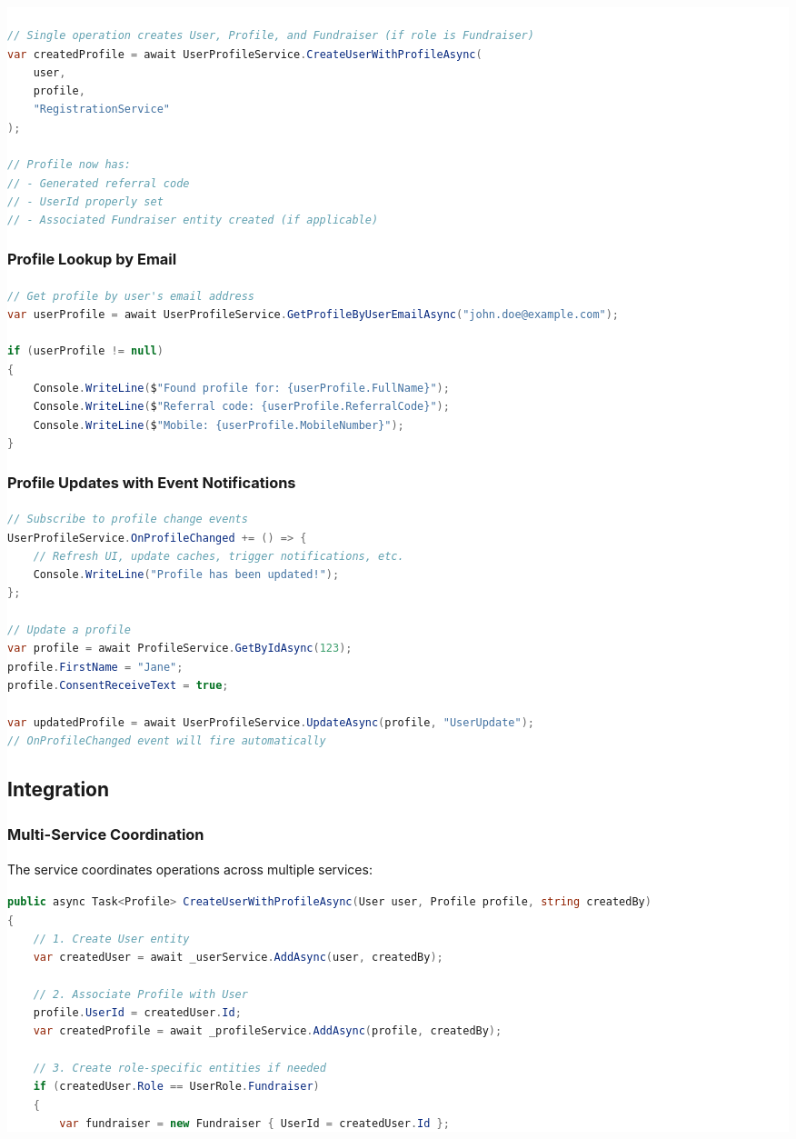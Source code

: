 ```csharp

// Single operation creates User, Profile, and Fundraiser (if role is Fundraiser)
var createdProfile = await UserProfileService.CreateUserWithProfileAsync(
    user, 
    profile, 
    "RegistrationService"
);

// Profile now has:
// - Generated referral code
// - UserId properly set
// - Associated Fundraiser entity created (if applicable)
```

### Profile Lookup by Email
```csharp
// Get profile by user's email address
var userProfile = await UserProfileService.GetProfileByUserEmailAsync("john.doe@example.com");

if (userProfile != null)
{
    Console.WriteLine($"Found profile for: {userProfile.FullName}");
    Console.WriteLine($"Referral code: {userProfile.ReferralCode}");
    Console.WriteLine($"Mobile: {userProfile.MobileNumber}");
}
```

### Profile Updates with Event Notifications
```csharp
// Subscribe to profile change events
UserProfileService.OnProfileChanged += () => {
    // Refresh UI, update caches, trigger notifications, etc.
    Console.WriteLine("Profile has been updated!");
};

// Update a profile
var profile = await ProfileService.GetByIdAsync(123);
profile.FirstName = "Jane";
profile.ConsentReceiveText = true;

var updatedProfile = await UserProfileService.UpdateAsync(profile, "UserUpdate");
// OnProfileChanged event will fire automatically
```

## Integration

### Multi-Service Coordination
The service coordinates operations across multiple services:

```csharp
public async Task<Profile> CreateUserWithProfileAsync(User user, Profile profile, string createdBy)
{
    // 1. Create User entity
    var createdUser = await _userService.AddAsync(user, createdBy);
    
    // 2. Associate Profile with User
    profile.UserId = createdUser.Id;
    var createdProfile = await _profileService.AddAsync(profile, createdBy);
    
    // 3. Create role-specific entities if needed
    if (createdUser.Role == UserRole.Fundraiser)
    {
        var fundraiser = new Fundraiser { UserId = createdUser.Id };
```